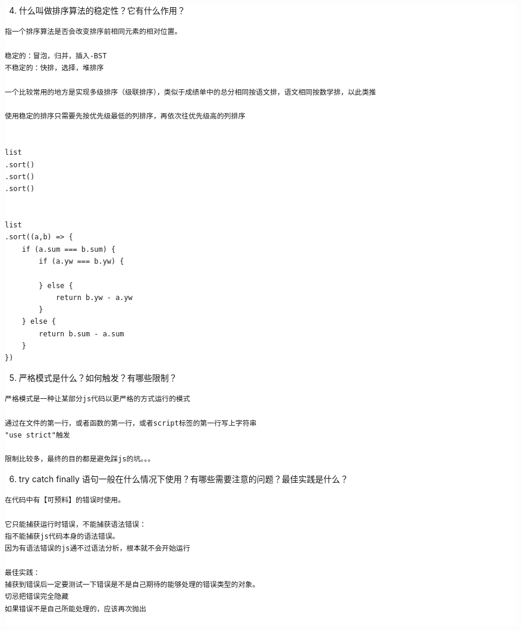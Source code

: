 04. 什么叫做排序算法的稳定性？它有什么作用？
```
指一个排序算法是否会改变排序前相同元素的相对位置。

稳定的：冒泡，归并，插入-BST
不稳定的：快排，选择，堆排序

一个比较常用的地方是实现多级排序（级联排序），类似于成绩单中的总分相同按语文排，语文相同按数学排，以此类推

使用稳定的排序只需要先按优先级最低的列排序，再依次往优先级高的列排序


list
.sort()
.sort()
.sort()


list
.sort((a,b) => {
    if (a.sum === b.sum) {
        if (a.yw === b.yw) {

        } else {
            return b.yw - a.yw
        }
    } else {
        return b.sum - a.sum
    }
})

```

05. 严格模式是什么？如何触发？有哪些限制？
```
严格模式是一种让某部分js代码以更严格的方式运行的模式

通过在文件的第一行，或者函数的第一行，或者script标签的第一行写上字符串
"use strict"触发

限制比较多，最终的目的都是避免踩js的坑。。。

```

06. try catch finally 语句一般在什么情况下使用？有哪些需要注意的问题？最佳实践是什么？
```
在代码中有【可预料】的错误时使用。

它只能捕获运行时错误，不能捕获语法错误：
指不能捕获js代码本身的语法错误。
因为有语法错误的js通不过语法分析，根本就不会开始运行

最佳实践：
捕获到错误后一定要测试一下错误是不是自己期待的能够处理的错误类型的对象。
切忌把错误完全隐藏
如果错误不是自己所能处理的，应该再次抛出


```
